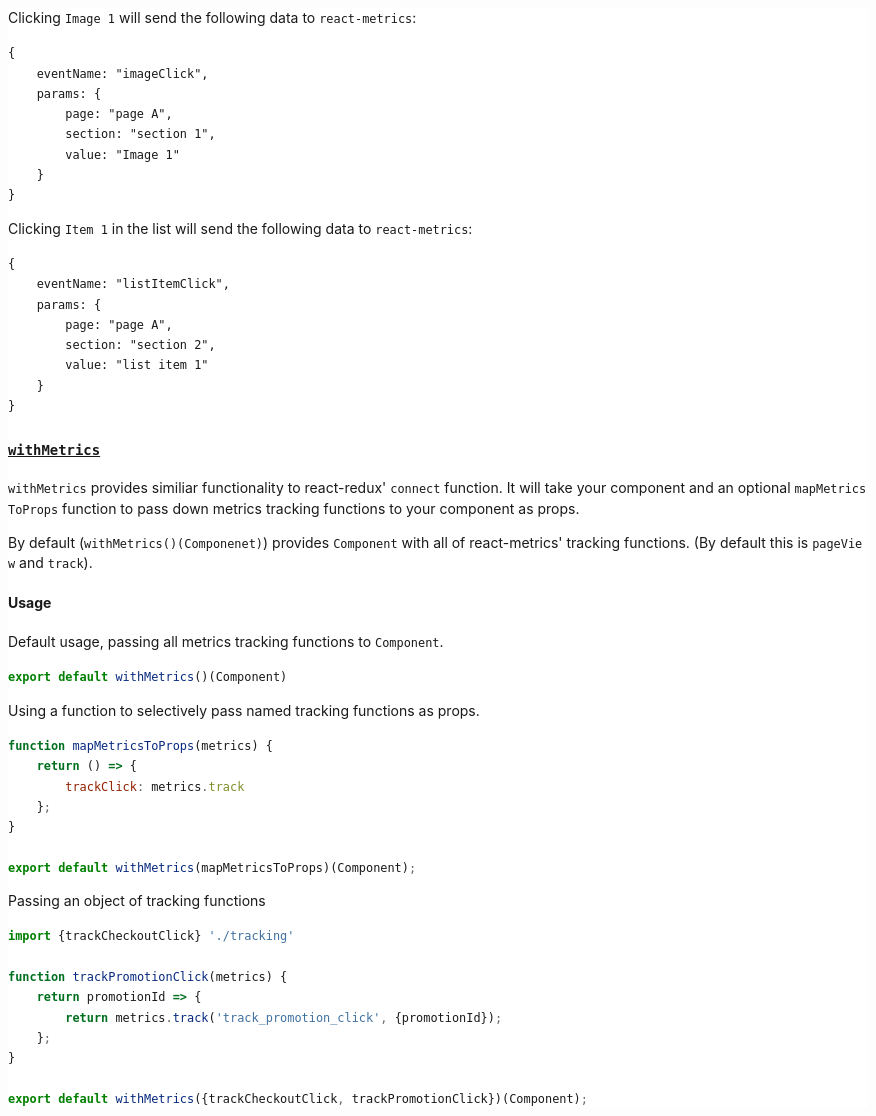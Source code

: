 Clicking `Image 1` will send the following data to `react-metrics`:

```
{
    eventName: "imageClick",
    params: {
        page: "page A",
        section: "section 1",
        value: "Image 1"
    }
}
```

Clicking `Item 1` in the list will send the following data to `react-metrics`:

```
{
    eventName: "listItemClick",
    params: {
        page: "page A",
        section: "section 2",
        value: "list item 1"
    }
}
```

### <a id='withMetrics'></a>[`withMetrics`](#withMetrics)

`withMetrics` provides similiar functionality to react-redux' `connect` function. It will take your component and an optional `mapMetricsToProps` function to pass down metrics tracking functions to your component as props.

By default (`withMetrics()(Componenet)`) provides `Component` with all of react-metrics' tracking functions. (By default this is `pageView` and `track`).

#### Usage

Default usage, passing all metrics tracking functions to `Component`.

```javascript
export default withMetrics()(Component)
```

Using a function to selectively pass named tracking functions as props.

```javascript
function mapMetricsToProps(metrics) {
    return () => {
        trackClick: metrics.track
    };
}

export default withMetrics(mapMetricsToProps)(Component);
```

Passing an object of tracking functions

```javascript
import {trackCheckoutClick} './tracking'

function trackPromotionClick(metrics) {
    return promotionId => {
        return metrics.track('track_promotion_click', {promotionId});
    };
}

export default withMetrics({trackCheckoutClick, trackPromotionClick})(Component);
```
